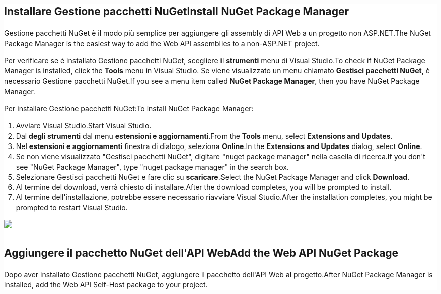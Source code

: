 ## <a name="install-nuget-package-manager"></a><span data-ttu-id="a53c7-128">Installare Gestione pacchetti NuGet</span><span class="sxs-lookup"><span data-stu-id="a53c7-128">Install NuGet Package Manager</span></span>

<span data-ttu-id="a53c7-129">Gestione pacchetti NuGet è il modo più semplice per aggiungere gli assembly di API Web a un progetto non ASP.NET.</span><span class="sxs-lookup"><span data-stu-id="a53c7-129">The NuGet Package Manager is the easiest way to add the Web API assemblies to a non-ASP.NET project.</span></span>

<span data-ttu-id="a53c7-130">Per verificare se è installato Gestione pacchetti NuGet, scegliere il **strumenti** menu di Visual Studio.</span><span class="sxs-lookup"><span data-stu-id="a53c7-130">To check if NuGet Package Manager is installed, click the **Tools** menu in Visual Studio.</span></span> <span data-ttu-id="a53c7-131">Se viene visualizzato un menu chiamato **Gestisci pacchetti NuGet**, è necessario Gestione pacchetti NuGet.</span><span class="sxs-lookup"><span data-stu-id="a53c7-131">If you see a menu item called **NuGet Package Manager**, then you have NuGet Package Manager.</span></span>

<span data-ttu-id="a53c7-132">Per installare Gestione pacchetti NuGet:</span><span class="sxs-lookup"><span data-stu-id="a53c7-132">To install NuGet Package Manager:</span></span>

1. <span data-ttu-id="a53c7-133">Avviare Visual Studio.</span><span class="sxs-lookup"><span data-stu-id="a53c7-133">Start Visual Studio.</span></span>
2. <span data-ttu-id="a53c7-134">Dal **degli strumenti** dal menu **estensioni e aggiornamenti**.</span><span class="sxs-lookup"><span data-stu-id="a53c7-134">From the **Tools** menu, select **Extensions and Updates**.</span></span>
3. <span data-ttu-id="a53c7-135">Nel **estensioni e aggiornamenti** finestra di dialogo, seleziona **Online**.</span><span class="sxs-lookup"><span data-stu-id="a53c7-135">In the **Extensions and Updates** dialog, select **Online**.</span></span>
4. <span data-ttu-id="a53c7-136">Se non viene visualizzato "Gestisci pacchetti NuGet", digitare "nuget package manager" nella casella di ricerca.</span><span class="sxs-lookup"><span data-stu-id="a53c7-136">If you don't see "NuGet Package Manager", type "nuget package manager" in the search box.</span></span>
5. <span data-ttu-id="a53c7-137">Selezionare Gestisci pacchetti NuGet e fare clic su **scaricare**.</span><span class="sxs-lookup"><span data-stu-id="a53c7-137">Select the NuGet Package Manager and click **Download**.</span></span>
6. <span data-ttu-id="a53c7-138">Al termine del download, verrà chiesto di installare.</span><span class="sxs-lookup"><span data-stu-id="a53c7-138">After the download completes, you will be prompted to install.</span></span>
7. <span data-ttu-id="a53c7-139">Al termine dell'installazione, potrebbe essere necessario riavviare Visual Studio.</span><span class="sxs-lookup"><span data-stu-id="a53c7-139">After the installation completes, you might be prompted to restart Visual Studio.</span></span>

![](self-host-a-web-api/_static/image3.png)

## <a name="add-the-web-api-nuget-package"></a><span data-ttu-id="a53c7-140">Aggiungere il pacchetto NuGet dell'API Web</span><span class="sxs-lookup"><span data-stu-id="a53c7-140">Add the Web API NuGet Package</span></span>

<span data-ttu-id="a53c7-141">Dopo aver installato Gestione pacchetti NuGet, aggiungere il pacchetto dell'API Web al progetto.</span><span class="sxs-lookup"><span data-stu-id="a53c7-141">After NuGet Package Manager is installed, add the Web API Self-Host package to your project.</span></span>
